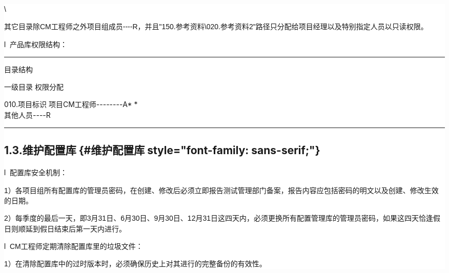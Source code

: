 </div>

<div style="font-family: sans-serif;">

\

</div>

<div style="font-family: sans-serif;">

其它目录除CM工程师之外项目组成员----R，并且"150.参考资料\\020.参考资料2"路径只分配给项目经理以及特别指定人员以只读权限。

</div>

<div style="font-family: sans-serif;">

l  产品库权限结构：

</div>

  ------------------------------------ ------------------------------------
  目录结构                             

  一级目录                             权限分配

  010.项目标识                         项目CM工程师--------A* *\
                                       其他人员----R
  ------------------------------------ ------------------------------------

1.3.维护配置库 {#维护配置库 style="font-family: sans-serif;"}
--------------

<div style="font-family: sans-serif;">

l  配置库安全机制：

</div>

<div style="font-family: sans-serif;">

1）各项目组所有配置库的管理员密码，在创建、修改后必须立即报告测试管理部门备案，报告内容应包括密码的明文以及创建、修改生效的日期。

</div>

<div style="font-family: sans-serif;">

2）每季度的最后一天，即3月31日、6月30日、9月30日、12月31日这四天内，必须更换所有配置管理库的管理员密码，如果这四天恰逢假日则顺延到假日结束后第一天内进行。

</div>

<div style="font-family: sans-serif;">

l  CM工程师定期清除配置库里的垃圾文件：

</div>

<div style="font-family: sans-serif;">

1）在清除配置库中的过时版本时，必须确保历史上对其进行的完整备份的有效性。

</div>

<div style="font-family: sans-serif;">

